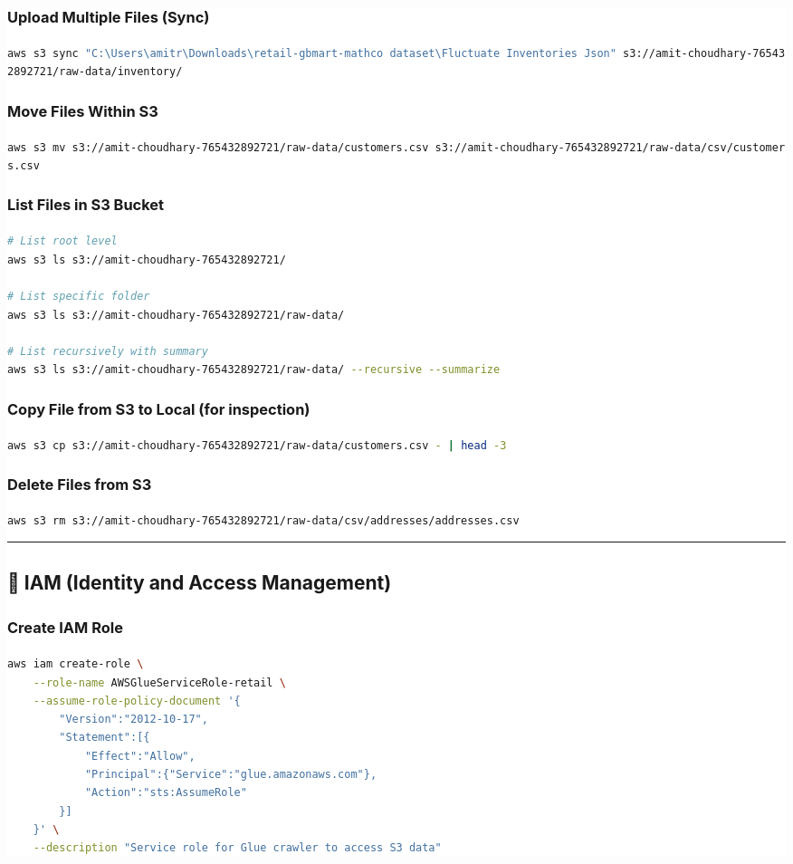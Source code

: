 ### Upload Multiple Files (Sync)
```bash
aws s3 sync "C:\Users\amitr\Downloads\retail-gbmart-mathco dataset\Fluctuate Inventories Json" s3://amit-choudhary-765432892721/raw-data/inventory/
```

### Move Files Within S3
```bash
aws s3 mv s3://amit-choudhary-765432892721/raw-data/customers.csv s3://amit-choudhary-765432892721/raw-data/csv/customers.csv
```

### List Files in S3 Bucket
```bash
# List root level
aws s3 ls s3://amit-choudhary-765432892721/

# List specific folder
aws s3 ls s3://amit-choudhary-765432892721/raw-data/

# List recursively with summary
aws s3 ls s3://amit-choudhary-765432892721/raw-data/ --recursive --summarize
```

### Copy File from S3 to Local (for inspection)
```bash
aws s3 cp s3://amit-choudhary-765432892721/raw-data/customers.csv - | head -3
```

### Delete Files from S3
```bash
aws s3 rm s3://amit-choudhary-765432892721/raw-data/csv/addresses/addresses.csv
```

---

## 🔐 IAM (Identity and Access Management)

### Create IAM Role
```bash
aws iam create-role \
    --role-name AWSGlueServiceRole-retail \
    --assume-role-policy-document '{
        "Version":"2012-10-17",
        "Statement":[{
            "Effect":"Allow",
            "Principal":{"Service":"glue.amazonaws.com"},
            "Action":"sts:AssumeRole"
        }]
    }' \
    --description "Service role for Glue crawler to access S3 data"
```
